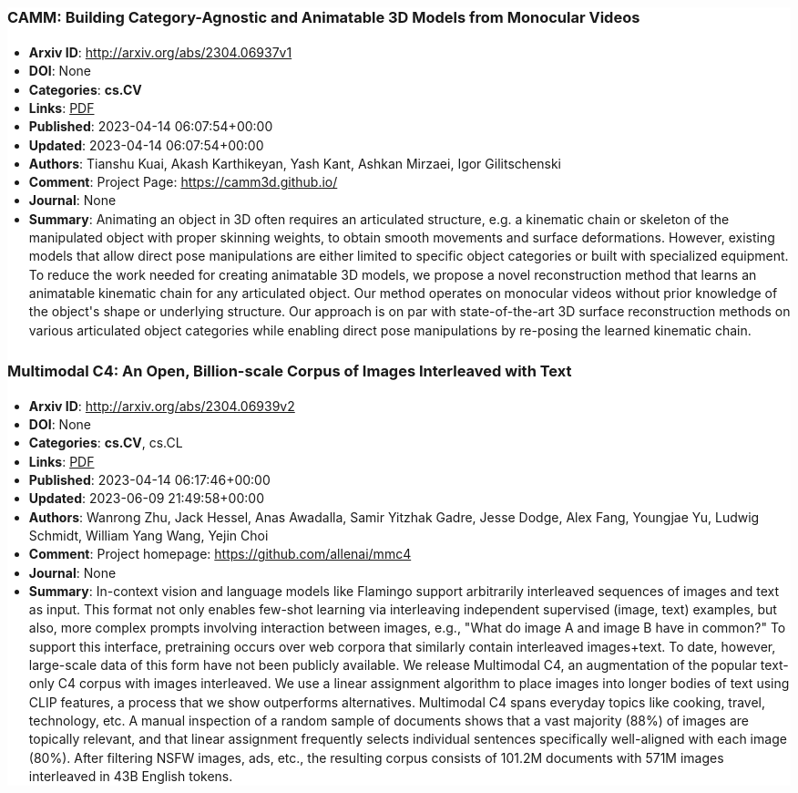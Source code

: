 

### CAMM: Building Category-Agnostic and Animatable 3D Models from Monocular Videos
- **Arxiv ID**: http://arxiv.org/abs/2304.06937v1
- **DOI**: None
- **Categories**: **cs.CV**
- **Links**: [PDF](http://arxiv.org/pdf/2304.06937v1)
- **Published**: 2023-04-14 06:07:54+00:00
- **Updated**: 2023-04-14 06:07:54+00:00
- **Authors**: Tianshu Kuai, Akash Karthikeyan, Yash Kant, Ashkan Mirzaei, Igor Gilitschenski
- **Comment**: Project Page: https://camm3d.github.io/
- **Journal**: None
- **Summary**: Animating an object in 3D often requires an articulated structure, e.g. a kinematic chain or skeleton of the manipulated object with proper skinning weights, to obtain smooth movements and surface deformations. However, existing models that allow direct pose manipulations are either limited to specific object categories or built with specialized equipment. To reduce the work needed for creating animatable 3D models, we propose a novel reconstruction method that learns an animatable kinematic chain for any articulated object. Our method operates on monocular videos without prior knowledge of the object's shape or underlying structure. Our approach is on par with state-of-the-art 3D surface reconstruction methods on various articulated object categories while enabling direct pose manipulations by re-posing the learned kinematic chain.



### Multimodal C4: An Open, Billion-scale Corpus of Images Interleaved with Text
- **Arxiv ID**: http://arxiv.org/abs/2304.06939v2
- **DOI**: None
- **Categories**: **cs.CV**, cs.CL
- **Links**: [PDF](http://arxiv.org/pdf/2304.06939v2)
- **Published**: 2023-04-14 06:17:46+00:00
- **Updated**: 2023-06-09 21:49:58+00:00
- **Authors**: Wanrong Zhu, Jack Hessel, Anas Awadalla, Samir Yitzhak Gadre, Jesse Dodge, Alex Fang, Youngjae Yu, Ludwig Schmidt, William Yang Wang, Yejin Choi
- **Comment**: Project homepage: https://github.com/allenai/mmc4
- **Journal**: None
- **Summary**: In-context vision and language models like Flamingo support arbitrarily interleaved sequences of images and text as input. This format not only enables few-shot learning via interleaving independent supervised (image, text) examples, but also, more complex prompts involving interaction between images, e.g., "What do image A and image B have in common?" To support this interface, pretraining occurs over web corpora that similarly contain interleaved images+text. To date, however, large-scale data of this form have not been publicly available.   We release Multimodal C4, an augmentation of the popular text-only C4 corpus with images interleaved. We use a linear assignment algorithm to place images into longer bodies of text using CLIP features, a process that we show outperforms alternatives. Multimodal C4 spans everyday topics like cooking, travel, technology, etc. A manual inspection of a random sample of documents shows that a vast majority (88%) of images are topically relevant, and that linear assignment frequently selects individual sentences specifically well-aligned with each image (80%). After filtering NSFW images, ads, etc., the resulting corpus consists of 101.2M documents with 571M images interleaved in 43B English tokens.


